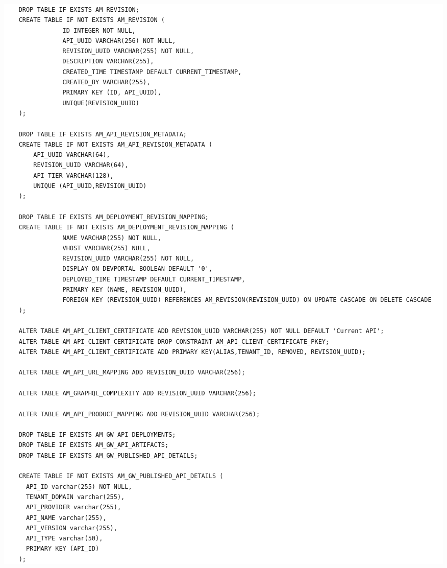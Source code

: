         
        DROP TABLE IF EXISTS AM_REVISION;
        CREATE TABLE IF NOT EXISTS AM_REVISION (
                    ID INTEGER NOT NULL,
                    API_UUID VARCHAR(256) NOT NULL,
                    REVISION_UUID VARCHAR(255) NOT NULL,
                    DESCRIPTION VARCHAR(255),
                    CREATED_TIME TIMESTAMP DEFAULT CURRENT_TIMESTAMP,
                    CREATED_BY VARCHAR(255),
                    PRIMARY KEY (ID, API_UUID),
                    UNIQUE(REVISION_UUID)
        );
        
        DROP TABLE IF EXISTS AM_API_REVISION_METADATA;
        CREATE TABLE IF NOT EXISTS AM_API_REVISION_METADATA (
            API_UUID VARCHAR(64),
            REVISION_UUID VARCHAR(64),
            API_TIER VARCHAR(128),
            UNIQUE (API_UUID,REVISION_UUID)
        );
        
        DROP TABLE IF EXISTS AM_DEPLOYMENT_REVISION_MAPPING;
        CREATE TABLE IF NOT EXISTS AM_DEPLOYMENT_REVISION_MAPPING (
                    NAME VARCHAR(255) NOT NULL,
                    VHOST VARCHAR(255) NULL,
                    REVISION_UUID VARCHAR(255) NOT NULL,
                    DISPLAY_ON_DEVPORTAL BOOLEAN DEFAULT '0',
                    DEPLOYED_TIME TIMESTAMP DEFAULT CURRENT_TIMESTAMP,
                    PRIMARY KEY (NAME, REVISION_UUID),
                    FOREIGN KEY (REVISION_UUID) REFERENCES AM_REVISION(REVISION_UUID) ON UPDATE CASCADE ON DELETE CASCADE
        );
        
        ALTER TABLE AM_API_CLIENT_CERTIFICATE ADD REVISION_UUID VARCHAR(255) NOT NULL DEFAULT 'Current API';
        ALTER TABLE AM_API_CLIENT_CERTIFICATE DROP CONSTRAINT AM_API_CLIENT_CERTIFICATE_PKEY;
        ALTER TABLE AM_API_CLIENT_CERTIFICATE ADD PRIMARY KEY(ALIAS,TENANT_ID, REMOVED, REVISION_UUID);
        
        ALTER TABLE AM_API_URL_MAPPING ADD REVISION_UUID VARCHAR(256);
        
        ALTER TABLE AM_GRAPHQL_COMPLEXITY ADD REVISION_UUID VARCHAR(256);
        
        ALTER TABLE AM_API_PRODUCT_MAPPING ADD REVISION_UUID VARCHAR(256);
        
        DROP TABLE IF EXISTS AM_GW_API_DEPLOYMENTS;
        DROP TABLE IF EXISTS AM_GW_API_ARTIFACTS;
        DROP TABLE IF EXISTS AM_GW_PUBLISHED_API_DETAILS;
        
        CREATE TABLE IF NOT EXISTS AM_GW_PUBLISHED_API_DETAILS (
          API_ID varchar(255) NOT NULL,
          TENANT_DOMAIN varchar(255),
          API_PROVIDER varchar(255),
          API_NAME varchar(255),
          API_VERSION varchar(255),
          API_TYPE varchar(50),
          PRIMARY KEY (API_ID)
        );
        